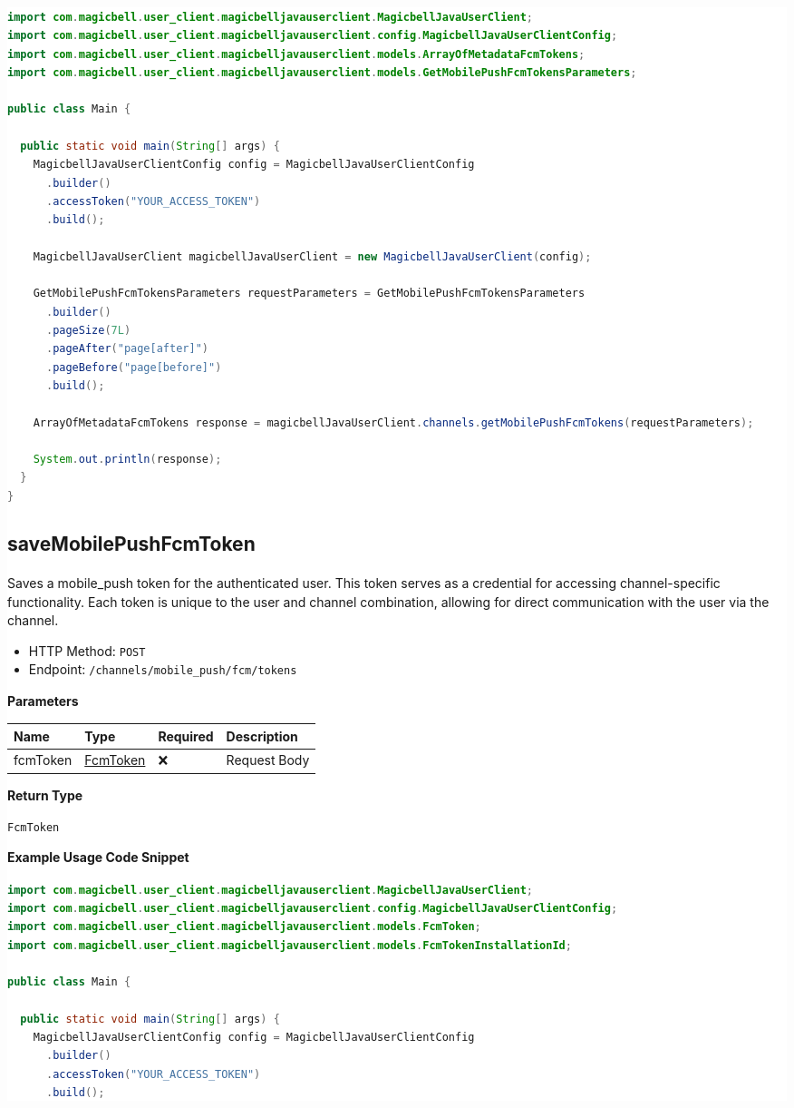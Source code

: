 ```java
import com.magicbell.user_client.magicbelljavauserclient.MagicbellJavaUserClient;
import com.magicbell.user_client.magicbelljavauserclient.config.MagicbellJavaUserClientConfig;
import com.magicbell.user_client.magicbelljavauserclient.models.ArrayOfMetadataFcmTokens;
import com.magicbell.user_client.magicbelljavauserclient.models.GetMobilePushFcmTokensParameters;

public class Main {

  public static void main(String[] args) {
    MagicbellJavaUserClientConfig config = MagicbellJavaUserClientConfig
      .builder()
      .accessToken("YOUR_ACCESS_TOKEN")
      .build();

    MagicbellJavaUserClient magicbellJavaUserClient = new MagicbellJavaUserClient(config);

    GetMobilePushFcmTokensParameters requestParameters = GetMobilePushFcmTokensParameters
      .builder()
      .pageSize(7L)
      .pageAfter("page[after]")
      .pageBefore("page[before]")
      .build();

    ArrayOfMetadataFcmTokens response = magicbellJavaUserClient.channels.getMobilePushFcmTokens(requestParameters);

    System.out.println(response);
  }
}

```

## saveMobilePushFcmToken

Saves a mobile_push token for the authenticated user. This token serves as a credential for accessing channel-specific functionality. Each token is unique to the user and channel combination, allowing for direct communication with the user via the channel.

- HTTP Method: `POST`
- Endpoint: `/channels/mobile_push/fcm/tokens`

**Parameters**

| Name     | Type                              | Required | Description  |
| :------- | :-------------------------------- | :------- | :----------- |
| fcmToken | [FcmToken](../models/FcmToken.md) | ❌       | Request Body |

**Return Type**

`FcmToken`

**Example Usage Code Snippet**

```java
import com.magicbell.user_client.magicbelljavauserclient.MagicbellJavaUserClient;
import com.magicbell.user_client.magicbelljavauserclient.config.MagicbellJavaUserClientConfig;
import com.magicbell.user_client.magicbelljavauserclient.models.FcmToken;
import com.magicbell.user_client.magicbelljavauserclient.models.FcmTokenInstallationId;

public class Main {

  public static void main(String[] args) {
    MagicbellJavaUserClientConfig config = MagicbellJavaUserClientConfig
      .builder()
      .accessToken("YOUR_ACCESS_TOKEN")
      .build();
```